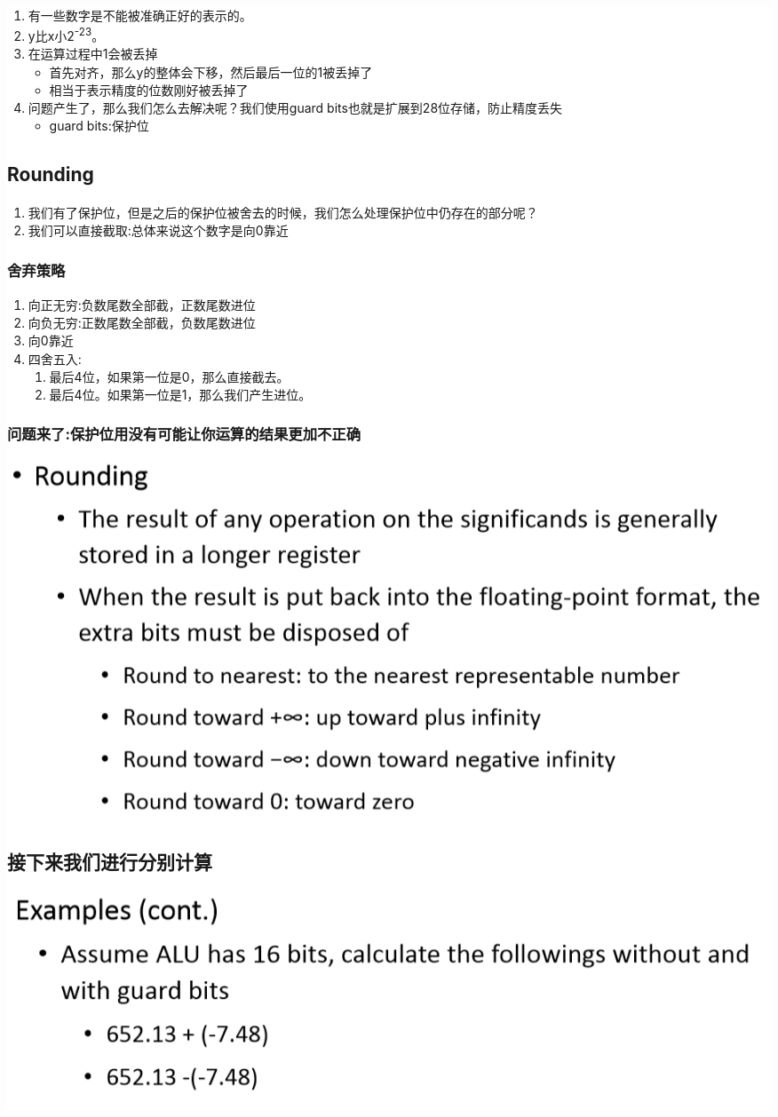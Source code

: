 
1. 有一些数字是不能被准确正好的表示的。
2. y比x小2<sup>-23</sup>。
3. 在运算过程中1会被丢掉
    + 首先对齐，那么y的整体会下移，然后最后一位的1被丢掉了
    + 相当于表示精度的位数刚好被丢掉了
4. 问题产生了，那么我们怎么去解决呢？我们使用guard bits也就是扩展到28位存储，防止精度丢失
    + guard bits:保护位

## Rounding
1. 我们有了保护位，但是之后的保护位被舍去的时候，我们怎么处理保护位中仍存在的部分呢？
2. 我们可以直接截取:总体来说这个数字是向0靠近

### 舍弃策略
1. 向正无穷:负数尾数全部截，正数尾数进位
2. 向负无穷:正数尾数全部截，负数尾数进位
3. 向0靠近
4. 四舍五入:
    1. 最后4位，如果第一位是0，那么直接截去。
    2. 最后4位。如果第一位是1，那么我们产生进位。

### 问题来了:保护位用没有可能让你运算的结果更加不正确

![](img/cpt6/cpt6-17.png)

接下来我们进行分别计算
---
![](img/cpt6/cpt6-19.png)
